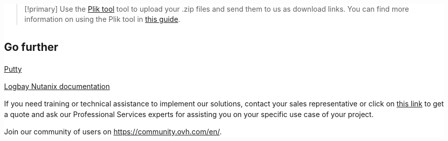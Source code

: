 > [!primary]
> Use the [Plik tool](https://plik.ovhcloud.com/#/) tool to upload your .zip files and send them to us as download links. You can find more information on using the Plik tool in [this guide](https://docs.ovh.com/pl/customer/plik/).
>

## Go further <a name="gofurther"></a>

[Putty](https://www.putty.org/)

[Logbay Nutanix documentation](https://portal.nutanix.com/page/documents/kbs/details?targetId=kA00e000000LM3BCAW)

If you need training or technical assistance to implement our solutions, contact your sales representative or click on [this link](https://www.ovhcloud.com/pl/professional-services/) to get a quote and ask our Professional Services experts for assisting you on your specific use case of your project.

Join our community of users on <https://community.ovh.com/en/>.
